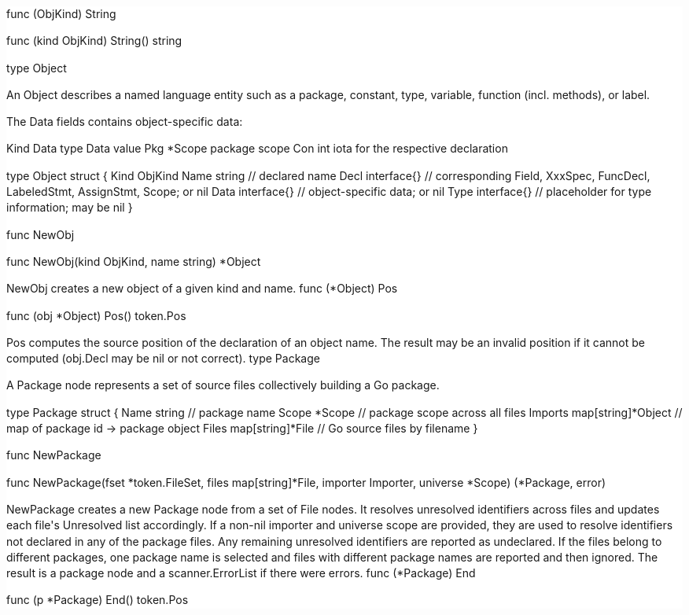 func (ObjKind) String

func (kind ObjKind) String() string

type Object

An Object describes a named language entity such as a package, constant, type, variable, function (incl. methods), or label.

The Data fields contains object-specific data:

Kind    Data type         Data value
Pkg     *Scope            package scope
Con     int               iota for the respective declaration

type Object struct {
        Kind ObjKind
        Name string      // declared name
        Decl interface{} // corresponding Field, XxxSpec, FuncDecl, LabeledStmt, AssignStmt, Scope; or nil
        Data interface{} // object-specific data; or nil
        Type interface{} // placeholder for type information; may be nil
}

func NewObj

func NewObj(kind ObjKind, name string) *Object

NewObj creates a new object of a given kind and name.
func (*Object) Pos

func (obj *Object) Pos() token.Pos

Pos computes the source position of the declaration of an object name. The result may be an invalid position if it cannot be computed (obj.Decl may be nil or not correct).
type Package

A Package node represents a set of source files collectively building a Go package.

type Package struct {
        Name    string             // package name
        Scope   *Scope             // package scope across all files
        Imports map[string]*Object // map of package id -> package object
        Files   map[string]*File   // Go source files by filename
}

func NewPackage

func NewPackage(fset *token.FileSet, files map[string]*File, importer Importer, universe *Scope) (*Package, error)

NewPackage creates a new Package node from a set of File nodes. It resolves unresolved identifiers across files and updates each file's Unresolved list accordingly. If a non-nil importer and universe scope are provided, they are used to resolve identifiers not declared in any of the package files. Any remaining unresolved identifiers are reported as undeclared. If the files belong to different packages, one package name is selected and files with different package names are reported and then ignored. The result is a package node and a scanner.ErrorList if there were errors.
func (*Package) End

func (p *Package) End() token.Pos
